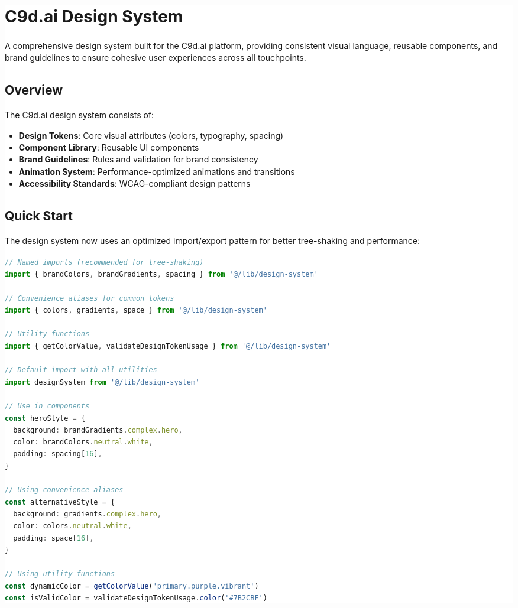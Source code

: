 # C9d.ai Design System

A comprehensive design system built for the C9d.ai platform, providing consistent visual language, reusable components, and brand guidelines to ensure cohesive user experiences across all touchpoints.

## Overview

The C9d.ai design system consists of:

- **Design Tokens**: Core visual attributes (colors, typography, spacing)
- **Component Library**: Reusable UI components
- **Brand Guidelines**: Rules and validation for brand consistency
- **Animation System**: Performance-optimized animations and transitions
- **Accessibility Standards**: WCAG-compliant design patterns

## Quick Start

The design system now uses an optimized import/export pattern for better tree-shaking and performance:

```typescript
// Named imports (recommended for tree-shaking)
import { brandColors, brandGradients, spacing } from '@/lib/design-system'

// Convenience aliases for common tokens
import { colors, gradients, space } from '@/lib/design-system'

// Utility functions
import { getColorValue, validateDesignTokenUsage } from '@/lib/design-system'

// Default import with all utilities
import designSystem from '@/lib/design-system'

// Use in components
const heroStyle = {
  background: brandGradients.complex.hero,
  color: brandColors.neutral.white,
  padding: spacing[16],
}

// Using convenience aliases
const alternativeStyle = {
  background: gradients.complex.hero,
  color: colors.neutral.white,
  padding: space[16],
}

// Using utility functions
const dynamicColor = getColorValue('primary.purple.vibrant')
const isValidColor = validateDesignTokenUsage.color('#7B2CBF')
```


  [`@media (min-width: ${breakpoints.md})`]: {
  [`@media (min-width: ${breakpoints.lg})`]: {